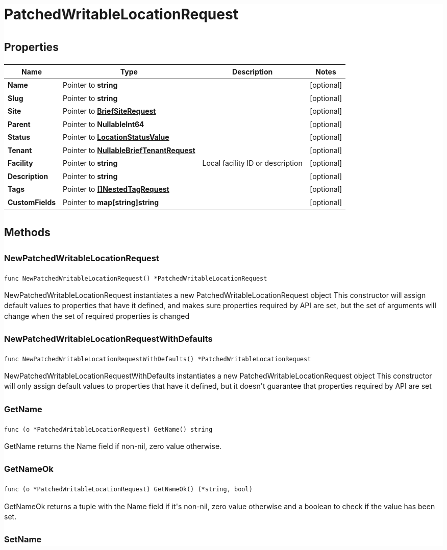# PatchedWritableLocationRequest

## Properties

Name | Type | Description | Notes
------------ | ------------- | ------------- | -------------
**Name** | Pointer to **string** |  | [optional] 
**Slug** | Pointer to **string** |  | [optional] 
**Site** | Pointer to [**BriefSiteRequest**](BriefSiteRequest.md) |  | [optional] 
**Parent** | Pointer to **NullableInt64** |  | [optional] 
**Status** | Pointer to [**LocationStatusValue**](LocationStatusValue.md) |  | [optional] 
**Tenant** | Pointer to [**NullableBriefTenantRequest**](BriefTenantRequest.md) |  | [optional] 
**Facility** | Pointer to **string** | Local facility ID or description | [optional] 
**Description** | Pointer to **string** |  | [optional] 
**Tags** | Pointer to [**[]NestedTagRequest**](NestedTagRequest.md) |  | [optional] 
**CustomFields** | Pointer to **map[string]string** |  | [optional] 

## Methods

### NewPatchedWritableLocationRequest

`func NewPatchedWritableLocationRequest() *PatchedWritableLocationRequest`

NewPatchedWritableLocationRequest instantiates a new PatchedWritableLocationRequest object
This constructor will assign default values to properties that have it defined,
and makes sure properties required by API are set, but the set of arguments
will change when the set of required properties is changed

### NewPatchedWritableLocationRequestWithDefaults

`func NewPatchedWritableLocationRequestWithDefaults() *PatchedWritableLocationRequest`

NewPatchedWritableLocationRequestWithDefaults instantiates a new PatchedWritableLocationRequest object
This constructor will only assign default values to properties that have it defined,
but it doesn't guarantee that properties required by API are set

### GetName

`func (o *PatchedWritableLocationRequest) GetName() string`

GetName returns the Name field if non-nil, zero value otherwise.

### GetNameOk

`func (o *PatchedWritableLocationRequest) GetNameOk() (*string, bool)`

GetNameOk returns a tuple with the Name field if it's non-nil, zero value otherwise
and a boolean to check if the value has been set.

### SetName
